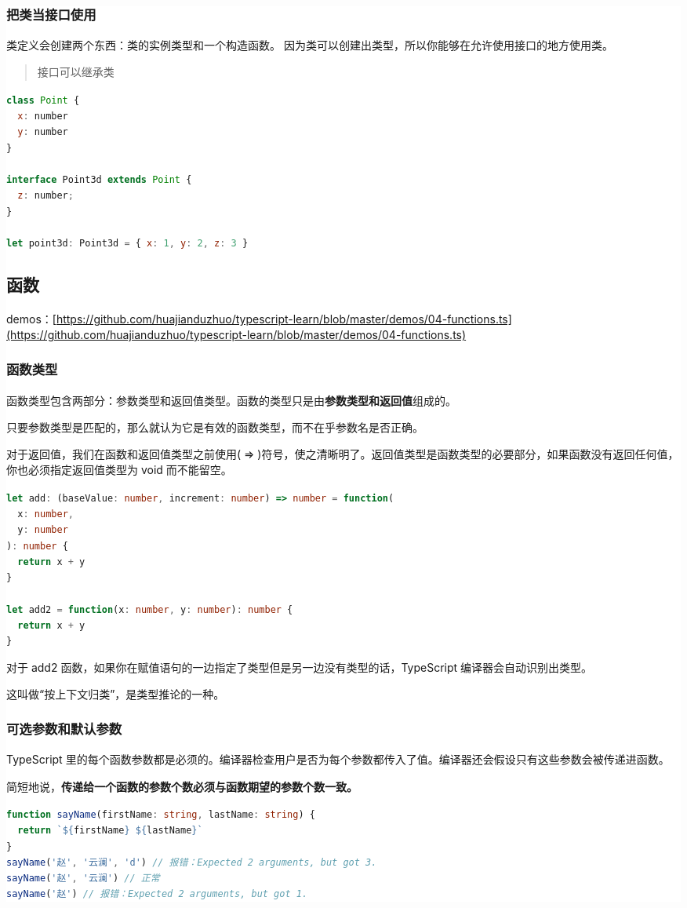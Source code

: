 ### 把类当接口使用

类定义会创建两个东西：类的实例类型和一个构造函数。 因为类可以创建出类型，所以你能够在允许使用接口的地方使用类。

> 接口可以继承类

```javascript
class Point {
  x: number
  y: number
}

interface Point3d extends Point {
  z: number;
}

let point3d: Point3d = { x: 1, y: 2, z: 3 }
```

## 函数

demos：[https://github.com/huajianduzhuo/typescript-learn/blob/master/demos/04-functions.ts](https://github.com/huajianduzhuo/typescript-learn/blob/master/demos/04-functions.ts)

### 函数类型

函数类型包含两部分：参数类型和返回值类型。函数的类型只是由**参数类型和返回值**组成的。

只要参数类型是匹配的，那么就认为它是有效的函数类型，而不在乎参数名是否正确。

对于返回值，我们在函数和返回值类型之前使用( => )符号，使之清晰明了。返回值类型是函数类型的必要部分，如果函数没有返回任何值，你也必须指定返回值类型为 void 而不能留空。

```ts
let add: (baseValue: number, increment: number) => number = function(
  x: number,
  y: number
): number {
  return x + y
}

let add2 = function(x: number, y: number): number {
  return x + y
}
```

对于 add2 函数，如果你在赋值语句的一边指定了类型但是另一边没有类型的话，TypeScript 编译器会自动识别出类型。

这叫做“按上下文归类”，是类型推论的一种。

### 可选参数和默认参数

TypeScript 里的每个函数参数都是必须的。编译器检查用户是否为每个参数都传入了值。编译器还会假设只有这些参数会被传递进函数。

简短地说，**传递给一个函数的参数个数必须与函数期望的参数个数一致。**

```ts
function sayName(firstName: string, lastName: string) {
  return `${firstName} ${lastName}`
}
sayName('赵', '云澜', 'd') // 报错：Expected 2 arguments, but got 3.
sayName('赵', '云澜') // 正常
sayName('赵') // 报错：Expected 2 arguments, but got 1.
```
